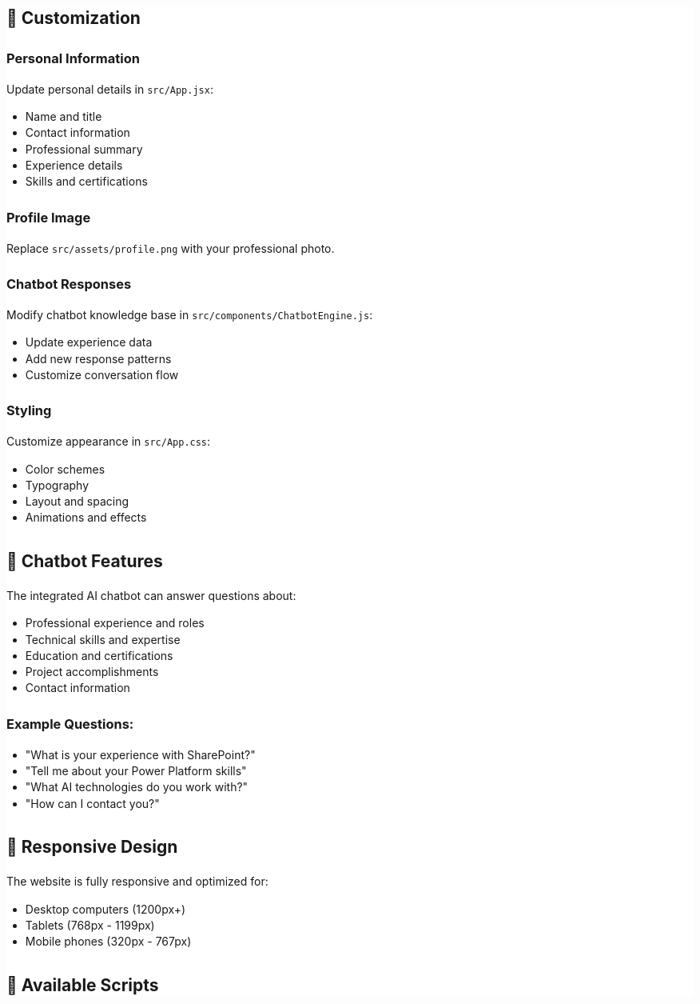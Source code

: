 ## 🎨 Customization

### Personal Information
Update personal details in `src/App.jsx`:
- Name and title
- Contact information
- Professional summary
- Experience details
- Skills and certifications

### Profile Image
Replace `src/assets/profile.png` with your professional photo.

### Chatbot Responses
Modify chatbot knowledge base in `src/components/ChatbotEngine.js`:
- Update experience data
- Add new response patterns
- Customize conversation flow

### Styling
Customize appearance in `src/App.css`:
- Color schemes
- Typography
- Layout and spacing
- Animations and effects

## 🤖 Chatbot Features

The integrated AI chatbot can answer questions about:
- Professional experience and roles
- Technical skills and expertise
- Education and certifications
- Project accomplishments
- Contact information

### Example Questions:
- "What is your experience with SharePoint?"
- "Tell me about your Power Platform skills"
- "What AI technologies do you work with?"
- "How can I contact you?"

## 📱 Responsive Design

The website is fully responsive and optimized for:
- Desktop computers (1200px+)
- Tablets (768px - 1199px)
- Mobile phones (320px - 767px)

## 🔧 Available Scripts

